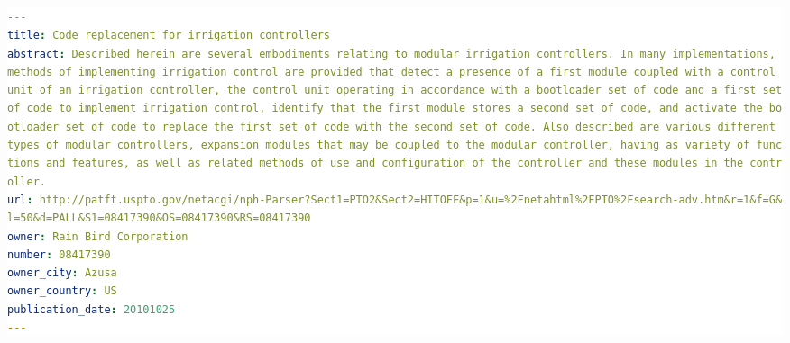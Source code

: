 ```yaml
---
title: Code replacement for irrigation controllers
abstract: Described herein are several embodiments relating to modular irrigation controllers. In many implementations, methods of implementing irrigation control are provided that detect a presence of a first module coupled with a control unit of an irrigation controller, the control unit operating in accordance with a bootloader set of code and a first set of code to implement irrigation control, identify that the first module stores a second set of code, and activate the bootloader set of code to replace the first set of code with the second set of code. Also described are various different types of modular controllers, expansion modules that may be coupled to the modular controller, having as variety of functions and features, as well as related methods of use and configuration of the controller and these modules in the controller.
url: http://patft.uspto.gov/netacgi/nph-Parser?Sect1=PTO2&Sect2=HITOFF&p=1&u=%2Fnetahtml%2FPTO%2Fsearch-adv.htm&r=1&f=G&l=50&d=PALL&S1=08417390&OS=08417390&RS=08417390
owner: Rain Bird Corporation
number: 08417390
owner_city: Azusa
owner_country: US
publication_date: 20101025
---
```

